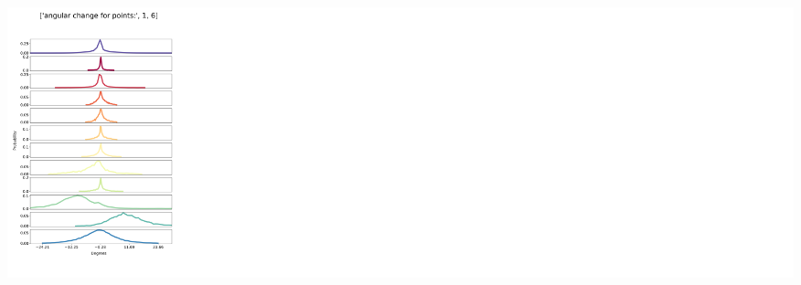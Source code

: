   <img src="https://github.com/runninghsus/bsoid_figs/blob/main/examples/pose_relationships/['angular change for points:', 1, 6]_histogram.png" width="200">